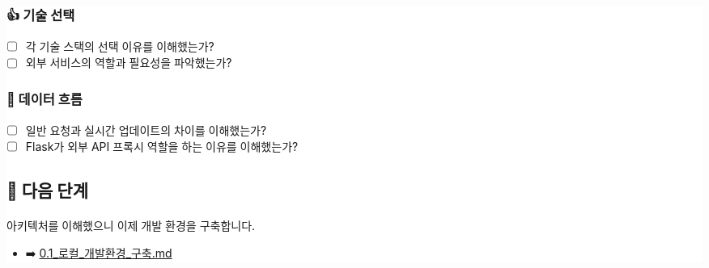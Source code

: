 ### 👍 기술 선택
- [ ] 각 기술 스택의 선택 이유를 이해했는가?
- [ ] 외부 서비스의 역할과 필요성을 파악했는가?

### 🌊 데이터 흐름
- [ ] 일반 요청과 실시간 업데이트의 차이를 이해했는가?
- [ ] Flask가 외부 API 프록시 역할을 하는 이유를 이해했는가?

## 📝 다음 단계

아키텍처를 이해했으니 이제 개발 환경을 구축합니다.

- ➡️ [0.1_로컬_개발환경_구축.md](./0.1_로컬_개발환경_구축.md)
